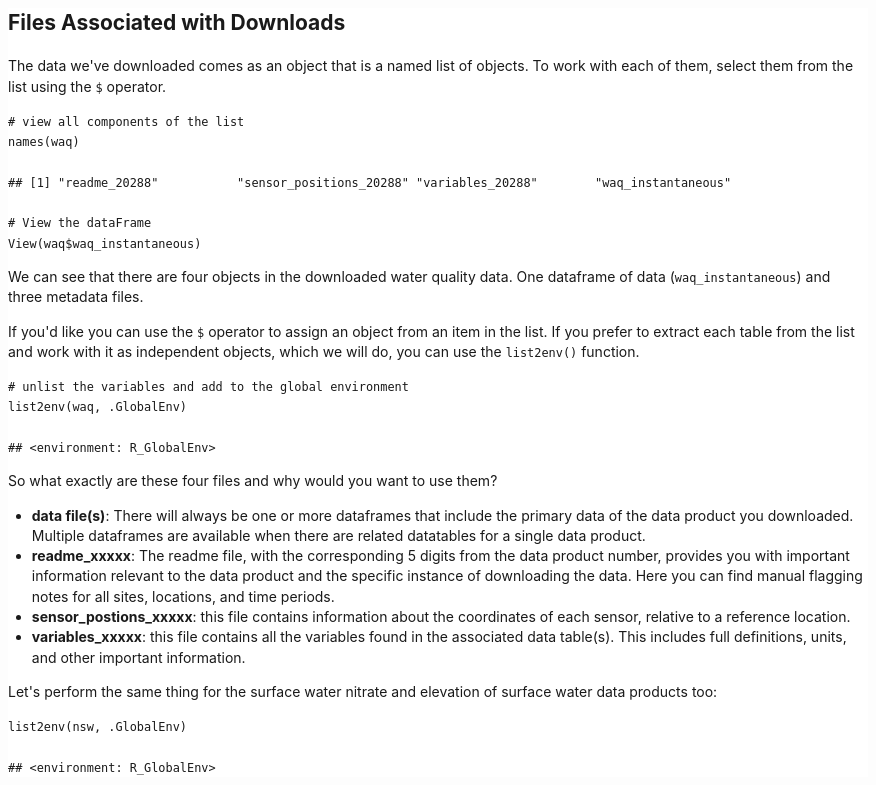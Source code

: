 ## Files Associated with Downloads

The data we've downloaded comes as an object that is a named list of objects. 
To work with each of them, select them from the list using the `$` operator. 


    # view all components of the list
    names(waq)

    ## [1] "readme_20288"           "sensor_positions_20288" "variables_20288"        "waq_instantaneous"

    # View the dataFrame
    View(waq$waq_instantaneous)

We can see that there are four objects in the downloaded water quality data. One 
dataframe of data (`waq_instantaneous`) and three metadata files. 

If you'd like you can use the `$` operator to assign an object from an item in 
the list. If you prefer to extract each table from the list and work with it as 
independent objects, which we will do, you can use the `list2env()` function. 


    # unlist the variables and add to the global environment
    list2env(waq, .GlobalEnv)

    ## <environment: R_GlobalEnv>

So what exactly are these four files and why would you want to use them? 

* **data file(s)**: There will always be one or more dataframes that include the 
primary data of the data product you downloaded. Multiple dataframes are 
available when there are related datatables for a single data product.
* **readme_xxxxx**: The readme file, with the corresponding 5 digits from the 
data product number, provides you with important information relevant to the 
data product and the specific instance of downloading the data. Here you can find manual flagging notes for all sites, locations, and time periods.
* **sensor_postions_xxxxx**: this file contains information about the coordinates
of each sensor, relative to a reference location. 
* **variables_xxxxx**: this file contains all the variables found in the 
associated data table(s). This includes full definitions, units, and other 
important information. 

Let's perform the same thing for the surface water nitrate and elevation of 
surface water data products too:

    list2env(nsw, .GlobalEnv)

    ## <environment: R_GlobalEnv>
